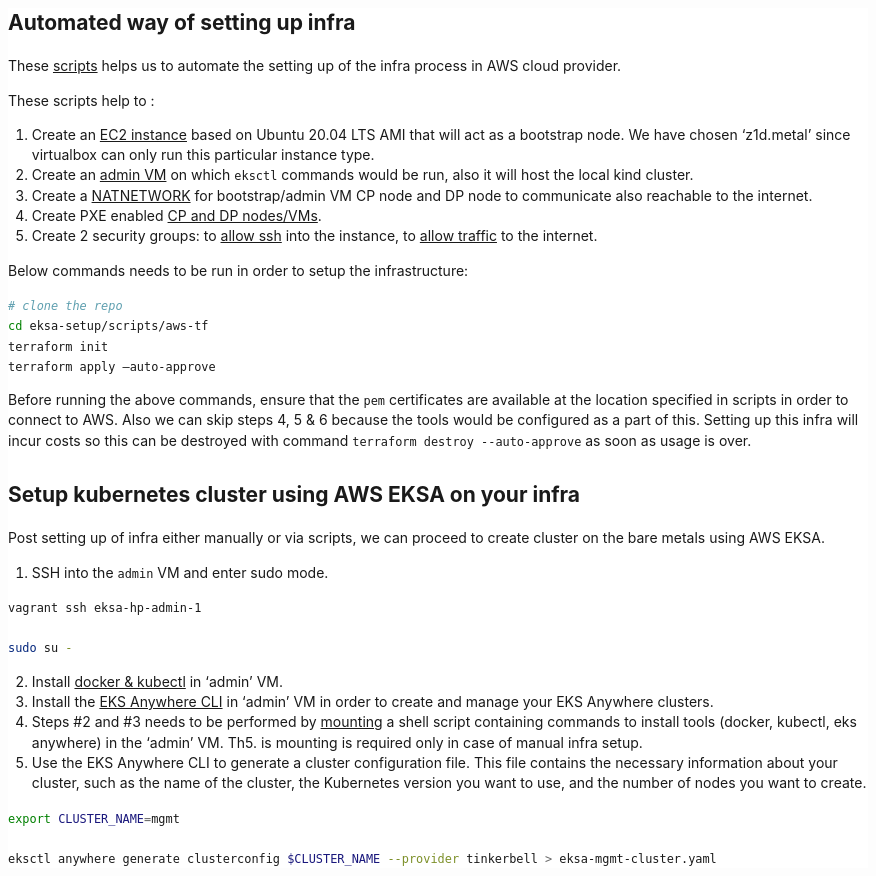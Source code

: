 ## Automated way of setting up infra

These [scripts](https://github.com/infracloudio/aws-eksa-setup/tree/master/scripts/aws-tf) helps us to automate the setting up of the infra process in AWS cloud provider.

These scripts help to :
1. Create an [EC2 instance](https://github.com/infracloudio/aws-eksa-setup/blob/b648c803a30c304504b4db923771306647300985/scripts/aws-tf/main.tf#L37) based on Ubuntu 20.04 LTS AMI that will act as a bootstrap node. We have chosen ‘z1d.metal’ since virtualbox can only run this particular instance type.
2. Create an [admin VM](https://github.com/infracloudio/aws-eksa-setup/blob/b648c803a30c304504b4db923771306647300985/scripts/aws-tf/main.tf#L69) on which `eksctl` commands would be run, also it will host the local kind cluster.
3. Create a [NATNETWORK](https://github.com/infracloudio/aws-eksa-setup/blob/b648c803a30c304504b4db923771306647300985/scripts/aws-tf/main.tf#L68C1-L68C1) for bootstrap/admin VM  CP node and DP node to communicate also reachable to the internet.
4. Create PXE enabled [CP and DP nodes/VMs](https://github.com/infracloudio/aws-eksa-setup/blob/b648c803a30c304504b4db923771306647300985/scripts/aws-tf/main.tf#L70).
5. Create 2 security groups: to [allow ssh](https://github.com/infracloudio/aws-eksa-setup/blob/b648c803a30c304504b4db923771306647300985/scripts/aws-tf/main.tf#L5) into the instance, to [allow traffic](https://github.com/infracloudio/aws-eksa-setup/blob/b648c803a30c304504b4db923771306647300985/scripts/aws-tf/main.tf#L21) to the internet. 

Below commands needs to be run in order to setup the infrastructure:
```bash
# clone the repo
cd eksa-setup/scripts/aws-tf
terraform init
terraform apply –auto-approve
```

Before running the above commands, ensure that the `pem` certificates are available at the location specified in scripts in order to connect to AWS. Also we can skip steps 4, 5 & 6 because the tools would be configured as a part of this. Setting up this infra will incur costs so this can be destroyed with command `terraform destroy --auto-approve` as soon as usage is over.

## Setup kubernetes cluster using AWS EKSA on your infra

Post setting up of infra either manually or via scripts, we can proceed to create cluster on the bare metals using AWS EKSA.

1. SSH into the `admin` VM and enter sudo mode.
```bash
vagrant ssh eksa-hp-admin-1

sudo su -
```
2. Install [docker & kubectl](https://github.com/infracloudio/aws-eksa-setup/blob/b648c803a30c304504b4db923771306647300985/scripts/vm-scripts/configure-admin.sh#L6-L13) in ‘admin’ VM.
3. Install the [EKS Anywhere CLI](https://github.com/infracloudio/aws-eksa-setup/blob/b648c803a30c304504b4db923771306647300985/scripts/vm-scripts/configure-admin.sh#L15-L28) in ‘admin’ VM in order to create and manage your EKS Anywhere clusters.
4. Steps #2 and #3 needs to be performed by [mounting](https://github.com/infracloudio/aws-eksa-setup/blob/b648c803a30c304504b4db923771306647300985/scripts/vm-scripts/Vagrantfile#L28) a shell script containing commands to install tools (docker, kubectl, eks anywhere) in the ‘admin’ VM. Th5. is mounting is required only in case of manual infra setup.
5. Use the EKS Anywhere CLI to generate a cluster configuration file. This file contains the necessary information about your cluster, such as the name of the cluster, the Kubernetes version you want to use, and the number of nodes you want to create.
```bash
export CLUSTER_NAME=mgmt

eksctl anywhere generate clusterconfig $CLUSTER_NAME --provider tinkerbell > eksa-mgmt-cluster.yaml
```
